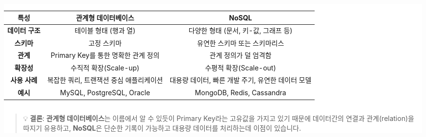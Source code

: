 <div class="table-container" style="overflow-x: auto;">

| 특성 | 관계형 데이터베이스 | NoSQL |
|:----:|:------------------:|:-----:|
| **데이터 구조** | 테이블 형태 (행과 열) | 다양한 형태 (문서, 키-값, 그래프 등) |
| **스키마** | 고정 스키마 | 유연한 스키마 또는 스키마리스 |
| **관계** | Primary Key를 통한 명확한 관계 정의 | 관계 정의가 덜 엄격함 |
| **확장성** | 수직적 확장(Scale-up) | 수평적 확장(Scale-out) |
| **사용 사례** | 복잡한 쿼리, 트랜잭션 중심 애플리케이션 | 대용량 데이터, 빠른 개발 주기, 유연한 데이터 모델 |
| **예시** | MySQL, PostgreSQL, Oracle | MongoDB, Redis, Cassandra |

</div>

> 💡 **결론**: **관계형 데이터베이스**는 이름에서 알 수 있듯이 Primary Key라는 고유값을 가지고 있기 때문에 데이터간의 연결과 관계(relation)을 따지기 유용하고, **NoSQL**은 단순한 기록이 가능하고 대용량 데이터를 처리하는데 이점이 있습니다.